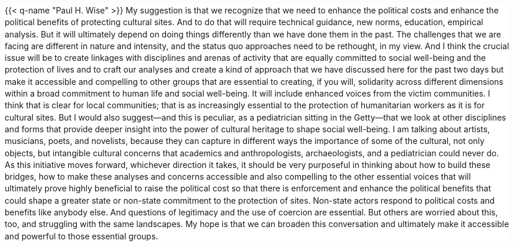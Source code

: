 {{< q-name "Paul H. Wise" >}} My suggestion is that we recognize that we need to enhance the political costs and enhance the political benefits of protecting cultural sites. And to do that will require technical guidance, new norms, education, empirical analysis. But it will ultimately depend on doing things differently than we have done them in the past. The challenges that we are facing are different in nature and intensity, and the status quo approaches need to be rethought, in my view. And I think the crucial issue will be to create linkages with disciplines and arenas of activity that are equally committed to social well-being and the protection of lives and to craft our analyses and create a kind of approach that we have discussed here for the past two days but make it accessible and compelling to other groups that are essential to creating, if you will, solidarity across different dimensions within a broad commitment to human life and social well-being. It will include enhanced voices from the victim communities. I think that is clear for local communities; that is as increasingly essential to the protection of humanitarian workers as it is for cultural sites. But I would also suggest—and this is peculiar, as a pediatrician sitting in the Getty—that we look at other disciplines and forms that provide deeper insight into the power of cultural heritage to shape social well-being. I am talking about artists, musicians, poets, and novelists, because they can capture in different ways the importance of some of the cultural, not only objects, but intangible cultural concerns that academics and anthropologists, archaeologists, and a pediatrician could never do. As this initiative moves forward, whichever direction it takes, it should be very purposeful in thinking about how to build these bridges, how to make these analyses and concerns accessible and also compelling to the other essential voices that will ultimately prove highly beneficial to raise the political cost so that there is enforcement and enhance the political benefits that could shape a greater state or non-state commitment to the protection of sites. Non-state actors respond to political costs and benefits like anybody else. And questions of legitimacy and the use of coercion are essential. But others are worried about this, too, and struggling with the same landscapes. My hope is that we can broaden this conversation and ultimately make it accessible and powerful to those essential groups.
